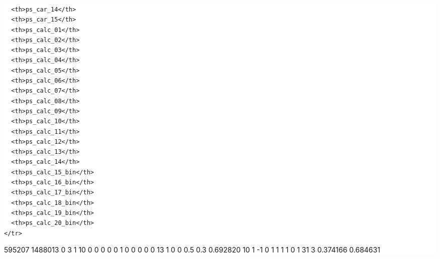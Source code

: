       <th>ps_car_14</th>
      <th>ps_car_15</th>
      <th>ps_calc_01</th>
      <th>ps_calc_02</th>
      <th>ps_calc_03</th>
      <th>ps_calc_04</th>
      <th>ps_calc_05</th>
      <th>ps_calc_06</th>
      <th>ps_calc_07</th>
      <th>ps_calc_08</th>
      <th>ps_calc_09</th>
      <th>ps_calc_10</th>
      <th>ps_calc_11</th>
      <th>ps_calc_12</th>
      <th>ps_calc_13</th>
      <th>ps_calc_14</th>
      <th>ps_calc_15_bin</th>
      <th>ps_calc_16_bin</th>
      <th>ps_calc_17_bin</th>
      <th>ps_calc_18_bin</th>
      <th>ps_calc_19_bin</th>
      <th>ps_calc_20_bin</th>
    </tr>
  </thead>
  <tbody>
    <tr>
      <th>595207</th>
      <td>1488013</td>
      <td>0</td>
      <td>3</td>
      <td>1</td>
      <td>10</td>
      <td>0</td>
      <td>0</td>
      <td>0</td>
      <td>0</td>
      <td>0</td>
      <td>1</td>
      <td>0</td>
      <td>0</td>
      <td>0</td>
      <td>0</td>
      <td>0</td>
      <td>13</td>
      <td>1</td>
      <td>0</td>
      <td>0</td>
      <td>0.5</td>
      <td>0.3</td>
      <td>0.692820</td>
      <td>10</td>
      <td>1</td>
      <td>-1</td>
      <td>0</td>
      <td>1</td>
      <td>1</td>
      <td>1</td>
      <td>1</td>
      <td>0</td>
      <td>1</td>
      <td>31</td>
      <td>3</td>
      <td>0.374166</td>
      <td>0.684631</td>
